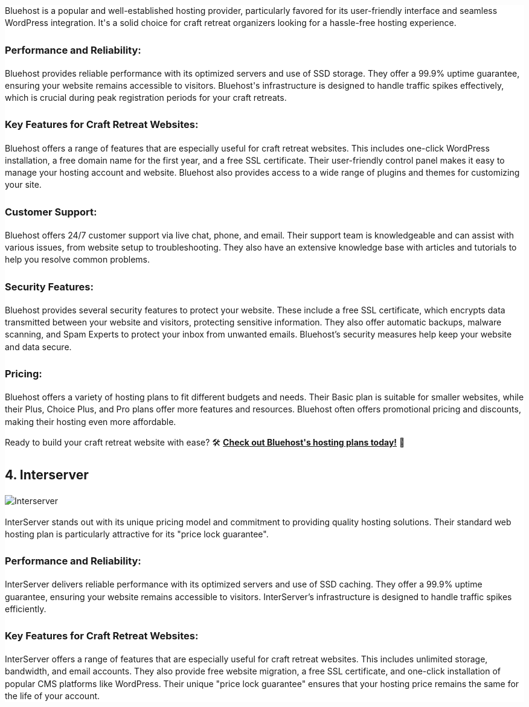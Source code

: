 Bluehost is a popular and well-established hosting provider, particularly favored for its user-friendly interface and seamless WordPress integration. It's a solid choice for craft retreat organizers looking for a hassle-free hosting experience.

### Performance and Reliability:
Bluehost provides reliable performance with its optimized servers and use of SSD storage. They offer a 99.9% uptime guarantee, ensuring your website remains accessible to visitors. Bluehost's infrastructure is designed to handle traffic spikes effectively, which is crucial during peak registration periods for your craft retreats.

### Key Features for Craft Retreat Websites:
Bluehost offers a range of features that are especially useful for craft retreat websites. This includes one-click WordPress installation, a free domain name for the first year, and a free SSL certificate. Their user-friendly control panel makes it easy to manage your hosting account and website. Bluehost also provides access to a wide range of plugins and themes for customizing your site.

### Customer Support:
Bluehost offers 24/7 customer support via live chat, phone, and email. Their support team is knowledgeable and can assist with various issues, from website setup to troubleshooting. They also have an extensive knowledge base with articles and tutorials to help you resolve common problems.

### Security Features:
Bluehost provides several security features to protect your website. These include a free SSL certificate, which encrypts data transmitted between your website and visitors, protecting sensitive information. They also offer automatic backups, malware scanning, and Spam Experts to protect your inbox from unwanted emails. Bluehost’s security measures help keep your website and data secure.

### Pricing:
Bluehost offers a variety of hosting plans to fit different budgets and needs. Their Basic plan is suitable for smaller websites, while their Plus, Choice Plus, and Pro plans offer more features and resources. Bluehost often offers promotional pricing and discounts, making their hosting even more affordable.

Ready to build your craft retreat website with ease? 🛠️ [**Check out Bluehost's hosting plans today!**](https://snipitx.com/bluehost-jy) 🧵

## 4. Interserver

![Interserver](https://i.imgur.com/OM5dOEW.jpeg "Interserver Hosting")

InterServer stands out with its unique pricing model and commitment to providing quality hosting solutions. Their standard web hosting plan is particularly attractive for its "price lock guarantee".

### Performance and Reliability:
InterServer delivers reliable performance with its optimized servers and use of SSD caching. They offer a 99.9% uptime guarantee, ensuring your website remains accessible to visitors. InterServer’s infrastructure is designed to handle traffic spikes efficiently.

### Key Features for Craft Retreat Websites:
InterServer offers a range of features that are especially useful for craft retreat websites. This includes unlimited storage, bandwidth, and email accounts. They also provide free website migration, a free SSL certificate, and one-click installation of popular CMS platforms like WordPress. Their unique "price lock guarantee" ensures that your hosting price remains the same for the life of your account.
